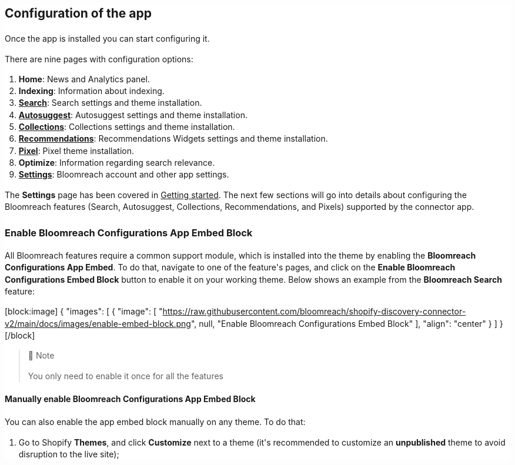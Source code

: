 ## Configuration of the app

Once the app is installed you can start configuring it.

There are nine pages with configuration options:

1. **Home**: News and Analytics panel.
2. **Indexing**: Information about indexing.
3. [**Search**](#searchcollections): Search settings and theme installation.
4. [**Autosuggest**](#autosuggest): Autosuggest settings and theme installation.
5. [**Collections**](#searchcollections): Collections settings and theme installation.
6. [**Recommendations**](#recommendations): Recommendations Widgets settings and theme installation.
7. [**Pixel**](#pixel): Pixel theme installation.
8. **Optimize**: Information regarding search relevance.
9. [**Settings**](#getting-started): Bloomreach account and other app settings.

The **Settings** page has been covered in [Getting started](#getting-started). The next few sections will go into details about configuring the Bloomreach features (Search, Autosuggest, Collections, Recommendations, and Pixels) supported by the connector app.

### Enable Bloomreach Configurations App Embed Block

All Bloomreach features require a common support module, which is installed into the theme by enabling the **Bloomreach Configurations App Embed**. To do that, navigate to one of the feature's pages, and click on the **Enable Bloomreach Configurations Embed Block** button to enable it on your working theme. Below shows an example from the **Bloomreach Search** feature: 

[block:image]
{
  "images": [
    {
      "image": [
        "https://raw.githubusercontent.com/bloomreach/shopify-discovery-connector-v2/main/docs/images/enable-embed-block.png",
        null,
        "Enable Bloomreach Configurations Embed Block"
      ],
      "align": "center"
    }
  ]
}
[/block]

> 📘 Note
>
> You only need to enable it once for all the features

#### Manually enable Bloomreach Configurations App Embed Block

You can also enable the app embed block manually on any theme. To do that:

1. Go to Shopify **Themes**, and click **Customize** next to a theme (it's recommended to customize an **unpublished** theme to avoid disruption to the live site);
